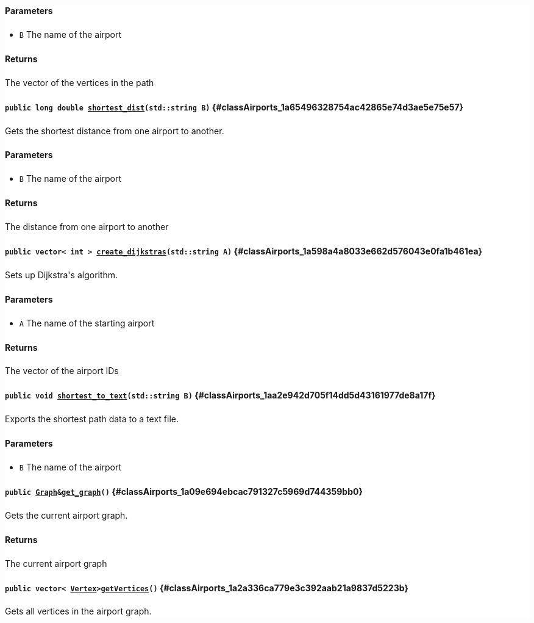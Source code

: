 #### Parameters
* `B` The name of the airport

#### Returns
The vector of the vertices in the path

#### `public long double `[`shortest_dist`](#classAirports_1a65496328754ac42865e74d3ae5e75e57)`(std::string B)` {#classAirports_1a65496328754ac42865e74d3ae5e75e57}

Gets the shortest distance from one airport to another.

#### Parameters
* `B` The name of the airport

#### Returns
The distance from one airport to another

#### `public vector< int > `[`create_dijkstras`](#classAirports_1a598a4a8033e662d576043e0fa1b461ea)`(std::string A)` {#classAirports_1a598a4a8033e662d576043e0fa1b461ea}

Sets up Dijkstra's algorithm.

#### Parameters
* `A` The name of the starting airport

#### Returns
The vector of the airport IDs

#### `public void `[`shortest_to_text`](#classAirports_1aa2e942d705f14dd5d43161977de8a17f)`(std::string B)` {#classAirports_1aa2e942d705f14dd5d43161977de8a17f}

Exports the shortest path data to a text file.

#### Parameters
* `B` The name of the airport

#### `public `[`Graph`](#classGraph)` & `[`get_graph`](#classAirports_1a09e694ebcac791327c5969d744359bb0)`()` {#classAirports_1a09e694ebcac791327c5969d744359bb0}

Gets the current airport graph.

#### Returns
The current airport graph

#### `public vector< `[`Vertex`](#classAirport)` > `[`getVertices`](#classAirports_1a2a336ca779e3c392aab21a9837d5223b)`()` {#classAirports_1a2a336ca779e3c392aab21a9837d5223b}

Gets all vertices in the airport graph.
